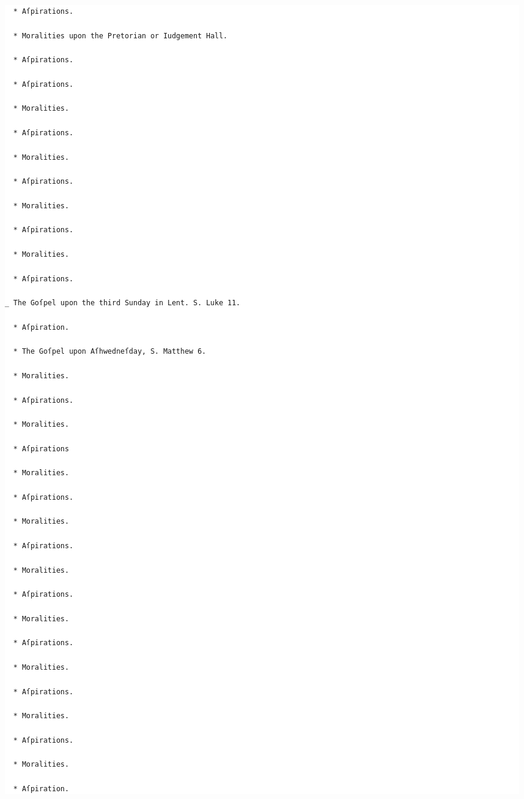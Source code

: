       * Aſpirations.

      * Moralities upon the Pretorian or Iudgement Hall.

      * Aſpirations.

      * Aſpirations.

      * Moralities.

      * Aſpirations.

      * Moralities.

      * Aſpirations.

      * Moralities.

      * Aſpirations.

      * Moralities.

      * Aſpirations.

    _ The Goſpel upon the third Sunday in Lent. S. Luke 11.

      * Aſpiration.

      * The Goſpel upon Aſhwedneſday, S. Matthew 6.

      * Moralities.

      * Aſpirations.

      * Moralities.

      * Aſpirations

      * Moralities.

      * Aſpirations.

      * Moralities.

      * Aſpirations.

      * Moralities.

      * Aſpirations.

      * Moralities.

      * Aſpirations.

      * Moralities.

      * Aſpirations.

      * Moralities.

      * Aſpirations.

      * Moralities.

      * Aſpiration.
